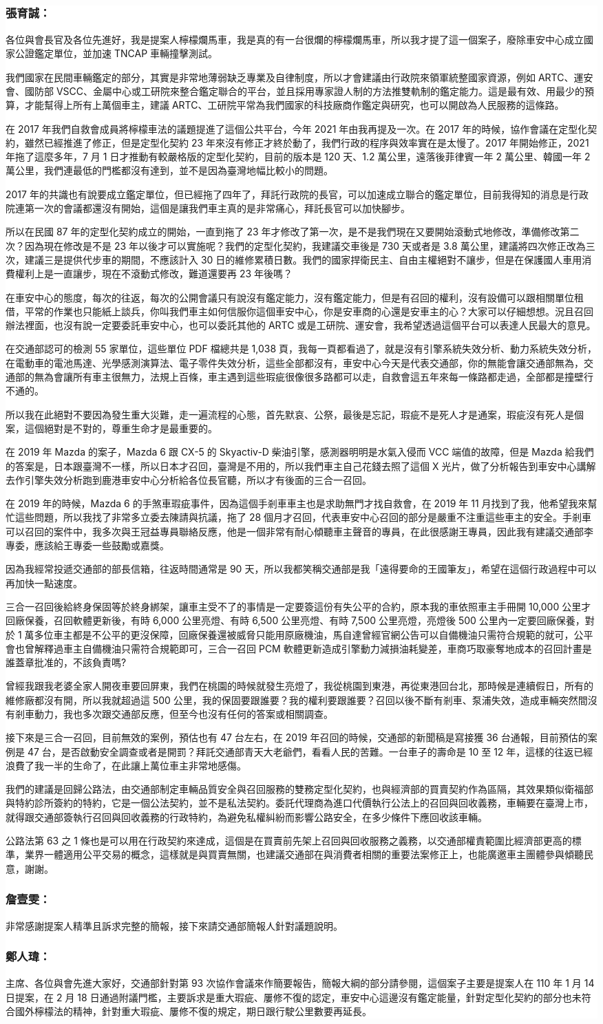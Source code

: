 ### 張育誠：
各位與會長官及各位先進好，我是提案人檸檬爛馬車，我是真的有一台很爛的檸檬爛馬車，所以我才提了這一個案子，廢除車安中心成立國家公證鑑定單位，並加速 TNCAP 車輛撞擊測試。

我們國家在民間車輛鑑定的部分，其實是非常地薄弱缺乏專業及自律制度，所以才會建議由行政院來領軍統整國家資源，例如 ARTC、運安會、國防部 VSCC、金屬中心或工研院來整合鑑定聯合的平台，並且採用專家證人制的方法推雙軌制的鑑定能力。這是最有效、用最少的預算，才能幫得上所有上萬個車主，建議 ARTC、工研院平常為我們國家的科技廠商作鑑定與研究，也可以開啟為人民服務的這條路。

在 2017 年我們自救會成員將檸檬車法的議題提進了這個公共平台，今年 2021 年由我再提及一次。在 2017 年的時候，協作會議在定型化契約，雖然已經推進了修正，但是定型化契約 23 年來沒有修正才終於動了，我們行政的程序與效率實在是太慢了。2017 年開始修正，2021 年拖了這麼多年，7 月 1 日才推動有較嚴格版的定型化契約，目前的版本是 120 天、1.2 萬公里，遠落後菲律賓一年 2 萬公里、韓國一年 2 萬公里，我們連最低的門檻都沒有達到，並不是因為臺灣地幅比較小的問題。

2017 年的共識也有說要成立鑑定單位，但已經拖了四年了，拜託行政院的長官，可以加速成立聯合的鑑定單位，目前我得知的消息是行政院連第一次的會議都還沒有開始，這個是讓我們車主真的是非常痛心，拜託長官可以加快腳步。

所以在民國 87 年的定型化契約成立的開始，一直到拖了 23 年才修改了第一次，是不是我們現在又要開始滾動式地修改，準備修改第二次？因為現在修改是不是 23 年以後才可以實施呢？我們的定型化契約，我建議交車後是 730 天或者是 3.8 萬公里，建議將四次修正改為三次，建議三是提供代步車的期間，不應該計入 30 日的維修累積日數。我們的國家捍衛民主、自由主權絕對不讓步，但是在保護國人車用消費權利上是一直讓步，現在不滾動式修改，難道還要再 23 年後嗎？

在車安中心的態度，每次的往返，每次的公開會議只有說沒有鑑定能力，沒有鑑定能力，但是有召回的權利，沒有設備可以跟相關單位租借，平常的作業也只能紙上談兵，你叫我們車主如何信服你這個車安中心，你是安車商的心還是安車主的心？大家可以仔細想想。況且召回辦法裡面，也沒有說一定要委託車安中心，也可以委託其他的 ARTC 或是工研院、運安會，我希望透過這個平台可以表達人民最大的意見。

在交通部認可的檢測 55 家單位，這些單位 PDF 檔總共是 1,038 頁，我每一頁都看過了，就是沒有引擎系統失效分析、動力系統失效分析，在電動車的電池馬達、光學感測演算法、電子零件失效分析，這些全部都沒有，車安中心今天是代表交通部，你的無能會讓交通部無為，交通部的無為會讓所有車主很無力，法規上百條，車主遇到這些瑕疵很像很多路都可以走，自救會這五年來每一條路都走過，全部都是撞壁行不通的。

所以我在此絕對不要因為發生重大災難，走一遍流程的心態，首先默哀、公祭，最後是忘記，瑕疵不是死人才是通案，瑕疵沒有死人是個案，這個絕對是不對的，尊重生命才是最重要的。

在 2019 年 Mazda 的案子，Mazda 6 跟 CX-5 的 Skyactiv-D 柴油引擎，感測器明明是水氣入侵而 VCC 端值的故障，但是 Mazda 給我們的答案是，日本跟臺灣不一樣，所以日本才召回，臺灣是不用的，所以我們車主自己花錢去照了這個 X 光片，做了分析報告到車安中心講解去作引擎失效分析跑到鹿港車安中心分析給各位長官聽，所以才有後面的三合一召回。

在 2019 年的時候，Mazda 6 的手煞車瑕疵事件，因為這個手剎車車主也是求助無門才找自救會，在 2019 年 11 月找到了我，他希望我來幫忙這些問題，所以我找了非常多立委去陳請與抗議，拖了 28 個月才召回，代表車安中心召回的部分是嚴重不注重這些車主的安全。手剎車可以召回的案件中，我多次與王冠益專員聯絡反應，他是一個非常有耐心傾聽車主聲音的專員，在此很感謝王專員，因此我有建議交通部李專委，應該給王專委一些鼓勵或嘉獎。

因為我經常投遞交通部的部長信箱，往返時間通常是 90 天，所以我都笑稱交通部是我「遠得要命的王國筆友」，希望在這個行政過程中可以再加快一點速度。

三合一召回後給終身保固等於終身綁架，讓車主受不了的事情是一定要簽這份有失公平的合約，原本我的車依照車主手冊開 10,000 公里才回廠保養，召回軟體更新後，有時 6,000 公里亮燈、有時 6,500 公里亮燈、有時 7,500 公里亮燈，亮燈後 500 公里內一定要回廠保養，對於 1 萬多位車主都是不公平的更沒保障，回廠保養還被威脅只能用原廠機油，馬自達曾經官網公告可以自備機油只需符合規範的就可，公平會也曾解釋過車主自備機油只需符合規範即可，三合一召回 PCM 軟體更新造成引擎動力減損油耗變差，車商巧取豪奪地成本的召回計畫是誰蓋章批准的，不該負責嗎?

曾經我跟我老婆全家人開夜車要回屏東，我們在桃園的時候就發生亮燈了，我從桃園到東港，再從東港回台北，那時候是連續假日，所有的維修廠都沒有開，所以我就超過這 500 公里，我的保固要跟誰要？我的權利要跟誰要？召回以後不斷有剎車、泵浦失效，造成車輛突然間沒有剎車動力，我也多次跟交通部反應，但至今也沒有任何的答案或相關調查。

接下來是三合一召回，目前無效的案例，預估也有 47 台左右，在 2019 年召回的時候，交通部的新聞稿是寫接獲 36 台通報，目前預估的案例是 47 台，是否啟動安全調查或者是開罰？拜託交通部青天大老爺們，看看人民的苦難。一台車子的壽命是 10 至 12 年，這樣的往返已經浪費了我一半的生命了，在此讓上萬位車主非常地感傷。

我們的建議是回歸公路法，由交通部制定車輛品質安全與召回服務的雙務定型化契約，也與經濟部的買賣契約作為區隔，其效果類似衛福部與特約診所簽約的特約，它是一個公法契約，並不是私法契約。委託代理商為進口代價執行公法上的召回與回收義務，車輛要在臺灣上市，就得跟交通部簽執行召回與回收義務的行政特約，為避免私權糾紛而影響公路安全，在多少條件下應回收該車輛。

公路法第 63 之 1 條也是可以用在行政契約來達成，這個是在買賣前先架上召回與回收服務之義務，以交通部權責範圍比經濟部更高的標準，業界一體適用公平交易的概念，這樣就是與買賣無關，也建議交通部在與消費者相關的重要法案修正上，也能廣邀車主團體參與傾聽民意，謝謝。

### 詹壹雯：
非常感謝提案人精準且訴求完整的簡報，接下來請交通部簡報人針對議題說明。

### 鄭人瑋：
主席、各位與會先進大家好，交通部針對第 93 次協作會議來作簡要報告，簡報大綱的部分請參閱，這個案子主要是提案人在 110 年 1 月 14 日提案，在 2 月 18 日通過附議門檻，主要訴求是重大瑕疵、屢修不復的認定，車安中心這邊沒有鑑定能量，針對定型化契約的部分也未符合國外檸檬法的精神，針對重大瑕疵、屢修不復的規定，期日跟行駛公里數要再延長。
